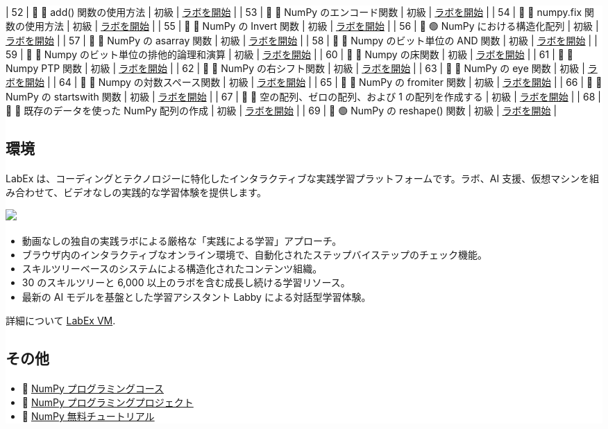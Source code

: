 |             52 | 📖 🔵 add() 関数の使用方法                                  | 初級     | <a target='_blank' href='https://labex.io/ja/tutorials/numpy-using-the-add-function-86383'>ラボを開始</a>                         |
|             53 | 📖 🔵 NumPy のエンコード関数                                | 初級     | <a target='_blank' href='https://labex.io/ja/tutorials/python-numpy-encode-function-86433'>ラボを開始</a>                         |
|             54 | 📖 🔵 numpy.fix 関数の使用方法                              | 初級     | <a target='_blank' href='https://labex.io/ja/tutorials/numpy-using-the-numpy-fix-function-86439'>ラボを開始</a>                   |
|             55 | 📖 🔵 NumPy の Invert 関数                                  | 初級     | <a target='_blank' href='https://labex.io/ja/tutorials/python-numpy-invert-function-86454'>ラボを開始</a>                         |
|             56 | 📖 🟢 NumPy における構造化配列                              | 初級     | <a target='_blank' href='https://labex.io/ja/tutorials/python-structured-arrays-in-numpy-85704'>ラボを開始</a>                    |
|             57 | 📖 🔵 NumPy の asarray 関数                                 | 初級     | <a target='_blank' href='https://labex.io/ja/tutorials/numpy-numpy-asarray-function-86404'>ラボを開始</a>                         |
|             58 | 📖 🔵 Numpy のビット単位の AND 関数                         | 初級     | <a target='_blank' href='https://labex.io/ja/tutorials/numpy-numpy-bitwise-and-function-86406'>ラボを開始</a>                     |
|             59 | 📖 🔵 Numpy のビット単位の排他的論理和演算                  | 初級     | <a target='_blank' href='https://labex.io/ja/tutorials/numpy-numpy-bitwise-xor-operation-86410'>ラボを開始</a>                    |
|             60 | 📖 🔵 Numpy の床関数                                        | 初級     | <a target='_blank' href='https://labex.io/ja/tutorials/numpy-numpy-floor-function-86441'>ラボを開始</a>                           |
|             61 | 📖 🔵 Numpy PTP 関数                                        | 初級     | <a target='_blank' href='https://labex.io/ja/tutorials/numpy-numpy-ptp-function-86491'>ラボを開始</a>                             |
|             62 | 📖 🔵 NumPy の右シフト関数                                  | 初級     | <a target='_blank' href='https://labex.io/ja/tutorials/python-numpy-right-shift-function-86498'>ラボを開始</a>                    |
|             63 | 📖 🔵 NumPy の eye 関数                                     | 初級     | <a target='_blank' href='https://labex.io/ja/tutorials/python-numpy-eye-function-86435'>ラボを開始</a>                            |
|             64 | 📖 🔵 Numpy の対数スペース関数                              | 初級     | <a target='_blank' href='https://labex.io/ja/tutorials/numpy-numpy-logspace-function-86475'>ラボを開始</a>                        |
|             65 | 📖 🔵 NumPy の fromiter 関数                                | 初級     | <a target='_blank' href='https://labex.io/ja/tutorials/numpy-numpy-fromiter-function-86445'>ラボを開始</a>                        |
|             66 | 📖 🔵 NumPy の startswith 関数                              | 初級     | <a target='_blank' href='https://labex.io/ja/tutorials/numpy-numpy-startswith-function-86506'>ラボを開始</a>                      |
|             67 | 📖 🔵 空の配列、ゼロの配列、および 1 の配列を作成する       | 初級     | <a target='_blank' href='https://labex.io/ja/tutorials/numpy-creating-empty-zeroes-and-ones-arrays-86395'>ラボを開始</a>          |
|             68 | 📖 🔵 既存のデータを使った NumPy 配列の作成                 | 初級     | <a target='_blank' href='https://labex.io/ja/tutorials/numpy-creating-a-numpy-array-using-existing-data-86398'>ラボを開始</a>     |
|             69 | 📖 🟢 NumPy の reshape() 関数                               | 初級     | <a target='_blank' href='https://labex.io/ja/tutorials/python-numpy-reshape-function-86496'>ラボを開始</a>                        |

## 環境

LabEx は、コーディングとテクノロジーに特化したインタラクティブな実践学習プラットフォームです。ラボ、AI 支援、仮想マシンを組み合わせて、ビデオなしの実践的な学習体験を提供します。

![](https://tutorial-screenshot.getvm.io/images/vm-1725247253.png)

- 動画なしの独自の実践ラボによる厳格な「実践による学習」アプローチ。
- ブラウザ内のインタラクティブなオンライン環境で、自動化されたステップバイステップのチェック機能。
- スキルツリーベースのシステムによる構造化されたコンテンツ組織。
- 30 のスキルツリーと 6,000 以上のラボを含む成長し続ける学習リソース。
- 最新の AI モデルを基盤とした学習アシスタント Labby による対話型学習体験。

詳細について [LabEx VM](https://support.labex.io/using-labex/virtual-machine).

## その他

- 🔗 [NumPy プログラミングコース](https://github.com/labex-labs/awesome-programming-courses)
- 🔗 [NumPy プログラミングプロジェクト](https://github.com/labex-labs/awesome-programming-projects)
- 🔗 [NumPy 無料チュートリアル](https://github.com/labex-labs/numpy-free-tutorials)

